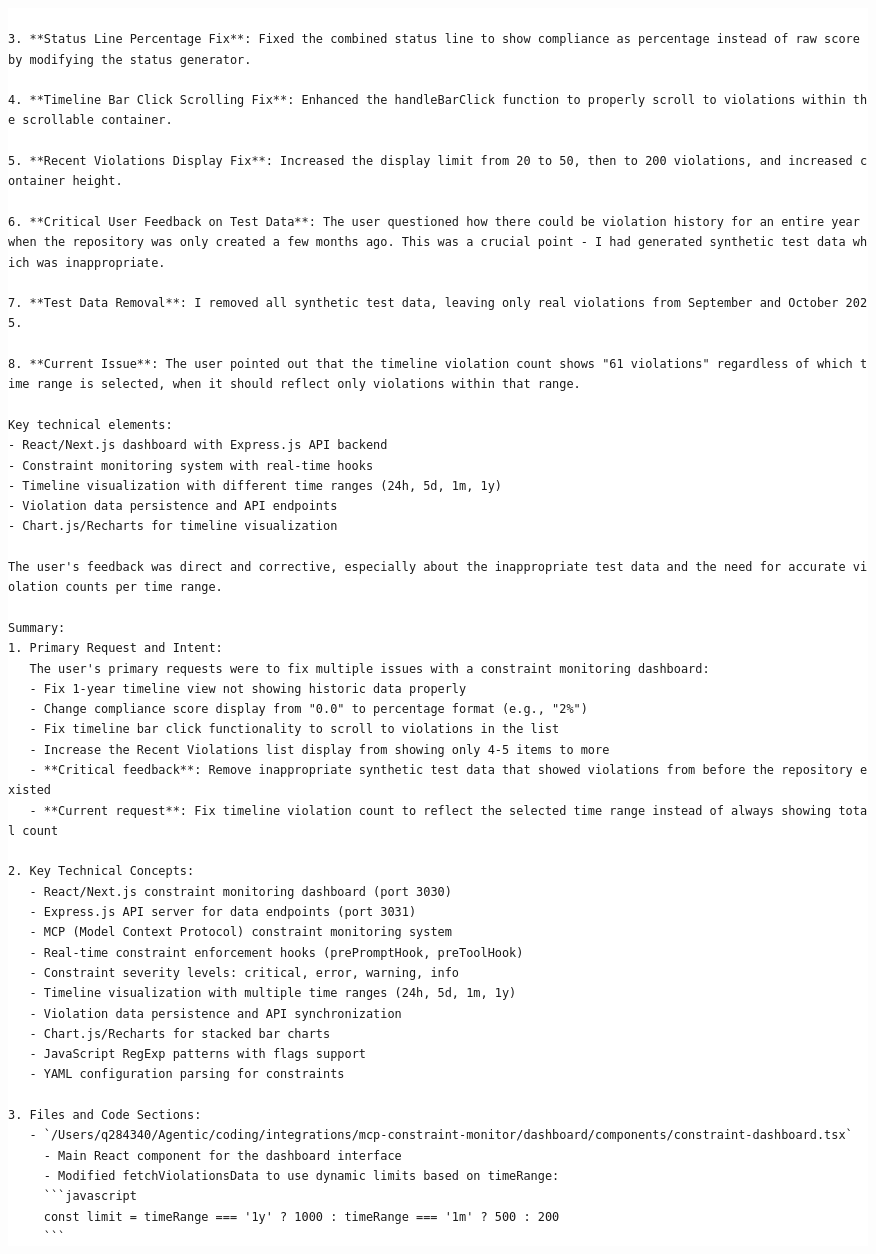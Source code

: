 ```

3. **Status Line Percentage Fix**: Fixed the combined status line to show compliance as percentage instead of raw score by modifying the status generator.

4. **Timeline Bar Click Scrolling Fix**: Enhanced the handleBarClick function to properly scroll to violations within the scrollable container.

5. **Recent Violations Display Fix**: Increased the display limit from 20 to 50, then to 200 violations, and increased container height.

6. **Critical User Feedback on Test Data**: The user questioned how there could be violation history for an entire year when the repository was only created a few months ago. This was a crucial point - I had generated synthetic test data which was inappropriate.

7. **Test Data Removal**: I removed all synthetic test data, leaving only real violations from September and October 2025.

8. **Current Issue**: The user pointed out that the timeline violation count shows "61 violations" regardless of which time range is selected, when it should reflect only violations within that range.

Key technical elements:
- React/Next.js dashboard with Express.js API backend
- Constraint monitoring system with real-time hooks
- Timeline visualization with different time ranges (24h, 5d, 1m, 1y)
- Violation data persistence and API endpoints
- Chart.js/Recharts for timeline visualization

The user's feedback was direct and corrective, especially about the inappropriate test data and the need for accurate violation counts per time range.

Summary:
1. Primary Request and Intent:
   The user's primary requests were to fix multiple issues with a constraint monitoring dashboard:
   - Fix 1-year timeline view not showing historic data properly
   - Change compliance score display from "0.0" to percentage format (e.g., "2%")
   - Fix timeline bar click functionality to scroll to violations in the list
   - Increase the Recent Violations list display from showing only 4-5 items to more
   - **Critical feedback**: Remove inappropriate synthetic test data that showed violations from before the repository existed
   - **Current request**: Fix timeline violation count to reflect the selected time range instead of always showing total count

2. Key Technical Concepts:
   - React/Next.js constraint monitoring dashboard (port 3030)
   - Express.js API server for data endpoints (port 3031)
   - MCP (Model Context Protocol) constraint monitoring system
   - Real-time constraint enforcement hooks (prePromptHook, preToolHook)
   - Constraint severity levels: critical, error, warning, info
   - Timeline visualization with multiple time ranges (24h, 5d, 1m, 1y)
   - Violation data persistence and API synchronization
   - Chart.js/Recharts for stacked bar charts
   - JavaScript RegExp patterns with flags support
   - YAML configuration parsing for constraints

3. Files and Code Sections:
   - `/Users/q284340/Agentic/coding/integrations/mcp-constraint-monitor/dashboard/components/constraint-dashboard.tsx`
     - Main React component for the dashboard interface
     - Modified fetchViolationsData to use dynamic limits based on timeRange:
     ```javascript
     const limit = timeRange === '1y' ? 1000 : timeRange === '1m' ? 500 : 200
     ```
```